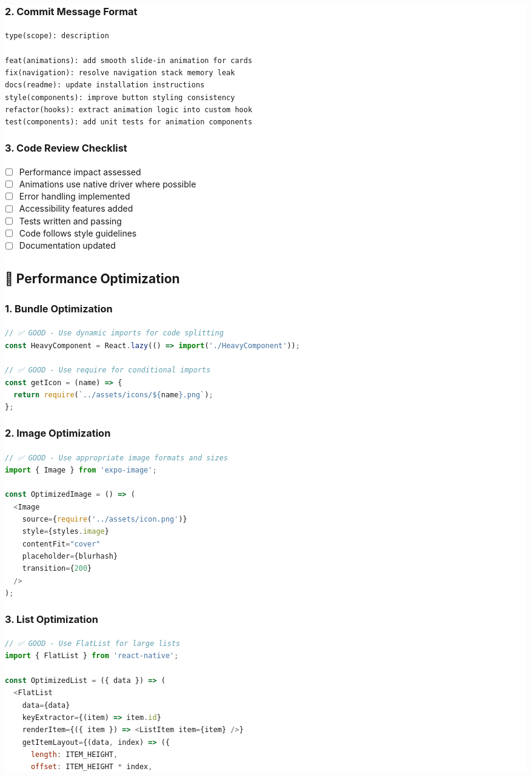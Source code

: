 ### 2. Commit Message Format
```
type(scope): description

feat(animations): add smooth slide-in animation for cards
fix(navigation): resolve navigation stack memory leak
docs(readme): update installation instructions
style(components): improve button styling consistency
refactor(hooks): extract animation logic into custom hook
test(components): add unit tests for animation components
```

### 3. Code Review Checklist
- [ ] Performance impact assessed
- [ ] Animations use native driver where possible
- [ ] Error handling implemented
- [ ] Accessibility features added
- [ ] Tests written and passing
- [ ] Code follows style guidelines
- [ ] Documentation updated

## 🚀 Performance Optimization

### 1. Bundle Optimization
```javascript
// ✅ GOOD - Use dynamic imports for code splitting
const HeavyComponent = React.lazy(() => import('./HeavyComponent'));

// ✅ GOOD - Use require for conditional imports
const getIcon = (name) => {
  return require(`../assets/icons/${name}.png`);
};
```

### 2. Image Optimization
```javascript
// ✅ GOOD - Use appropriate image formats and sizes
import { Image } from 'expo-image';

const OptimizedImage = () => (
  <Image
    source={require('../assets/icon.png')}
    style={styles.image}
    contentFit="cover"
    placeholder={blurhash}
    transition={200}
  />
);
```

### 3. List Optimization
```javascript
// ✅ GOOD - Use FlatList for large lists
import { FlatList } from 'react-native';

const OptimizedList = ({ data }) => (
  <FlatList
    data={data}
    keyExtractor={(item) => item.id}
    renderItem={({ item }) => <ListItem item={item} />}
    getItemLayout={(data, index) => ({
      length: ITEM_HEIGHT,
      offset: ITEM_HEIGHT * index,
```